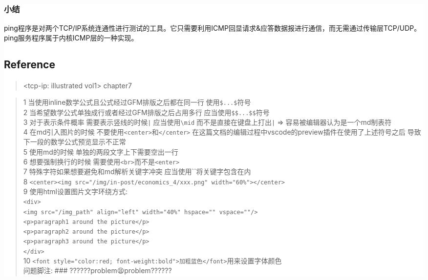 ### 小结
ping程序是对两个TCP/IP系统连通性进行测试的工具。它只需要利用ICMP回显请求&应答数据报进行通信，而无需通过传输层TCP/UDP。ping服务程序属于内核ICMP层的一种实现。


## Reference
> \<tcp-ip: illustrated vol1\> chapter7 <br>

> 1 当使用inline数学公式且公式经过GFM排版之后都在同一行 使用`$...$`符号<br>
> 2 当希望数学公式单独成行或者经过GFM排版之后占用多行 应当使用`$$...$$`符号<br>
> 3 对于表示条件概率 需要表示竖线的时候`|` 应当使用`\mid` 而不是直接在键盘上打出`|` => 容易被编辑器认为是一个md制表符<br>
> 4 在md引入图片的时候 不要使用`<center>`和`</center>` 在这篇文档的编辑过程中vscode的preview插件在使用了上述符号之后 导致下一段的数学公式预览显示不正常<br>
> 5 使用md的时候 单独的两段文字上下需要空出一行<br>
> 6 想要强制换行的时候 需要使用`<br>`而不是`<enter>`<br>
> 7 特殊字符如果想要避免和md解析关键字冲突 应当使用``将关键字包含在内 <br>
> 8 `<center><img src="/img/in-post/economics_4/xxx.png" width="60%"></center>` <br>
> 9 使用html设置图片文字环绕方式: <br>
    `<div>` <br>
        `<img src="/img_path" align="left" width="40%" hspace="" vspace=""/>` <br>
        `<p>paragraph1 around the picture</p>` <br>
        `<p>paragraph2 around the picture</p>` <br>
        `<p>paragraph3 around the picture</p>` <br>
    `</div>` <br>
> 10 `<font style="color:red; font-weight:bold">加粗蓝色</font>`用来设置字体颜色 <br>
> 问题脚注: ### ??????problem😫problem??????
